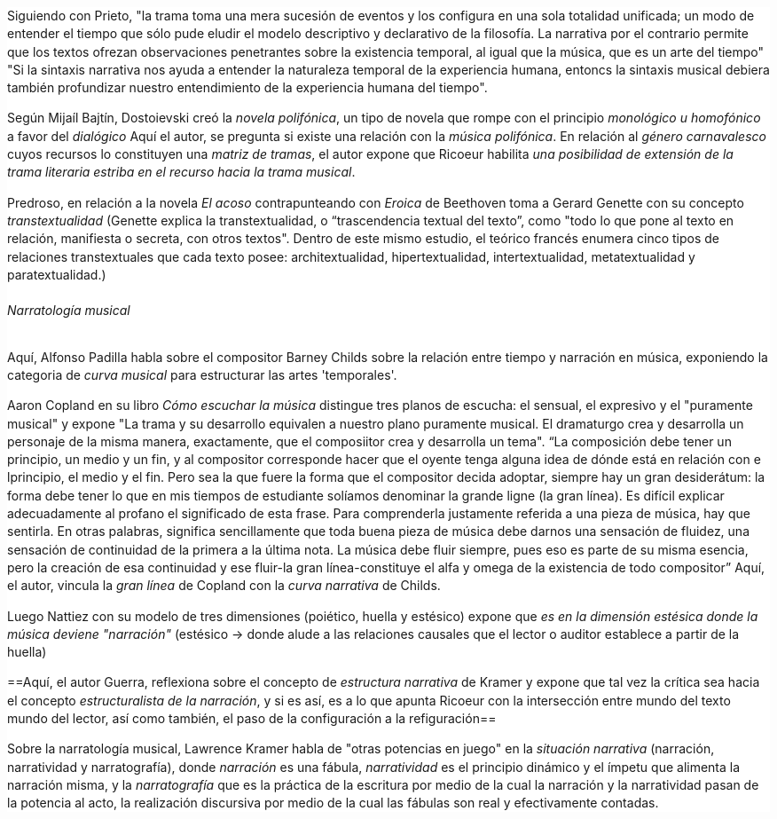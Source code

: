Siguiendo con Prieto, "la trama toma una mera sucesión de eventos y los configura en una sola totalidad unificada; un modo de entender el tiempo que sólo pude eludir el modelo descriptivo y declarativo de la filosofía. La narrativa por el contrario permite que los textos ofrezan observaciones penetrantes sobre la existencia temporal, al igual que la música, que es un arte del tiempo" "Si la sintaxis narrativa nos ayuda a entender la naturaleza temporal de la experiencia humana, entoncs la sintaxis musical debiera también profundizar nuestro entendimiento de la experiencia humana del tiempo".

Según Mijaíl Bajtín, Dostoievski creó la *novela polifónica*, un tipo de novela que rompe con el principio *monológico u homofónico* a favor del *dialógico*
Aquí el autor, se pregunta si existe una relación con la *música polifónica*.
En relación al *género carnavalesco* cuyos recursos lo constituyen una *matriz de tramas*, el autor expone que Ricoeur habilita *una posibilidad de extensión de la trama literaria estriba en el recurso hacia la trama musical*.

Predroso, en relación a la novela *El acoso* contrapunteando con *Eroica* de Beethoven toma a Gerard Genette con su concepto *transtextualidad* 
	(Genette explica la transtextualidad, o “trascendencia textual del texto”, como "todo lo que pone al texto en relación, manifiesta o secreta, con otros textos". Dentro de este mismo estudio, el teórico francés enumera cinco tipos de relaciones transtextuales que cada texto posee: architextualidad, hipertextualidad, intertextualidad, metatextualidad y paratextualidad.)

###### Narratología musical
Aquí, Alfonso Padilla habla sobre el compositor Barney Childs sobre la relación entre tiempo y narración en música, exponiendo la categoria de *curva musical* para estructurar las artes 'temporales'.

Aaron Copland en su libro *Cómo escuchar la música* distingue tres planos de escucha: el sensual, el expresivo y el "puramente musical" y expone "La trama y su desarrollo equivalen a nuestro plano puramente musical. El dramaturgo crea y desarrolla un personaje de la misma manera, exactamente, que el composiitor crea y desarrolla un tema".
		“La composición debe tener un principio, un medio y un fin, y al compositor corresponde hacer que el oyente tenga alguna idea de dónde está en relación con e lprincipio, el medio y el fin. Pero sea la que fuere la forma que el compositor decida adoptar, siempre hay un gran desiderátum: la forma debe tener lo que en mis tiempos de estudiante solíamos denominar la grande ligne (la gran línea). Es difícil explicar adecuadamente al profano el significado de esta frase. Para comprenderla justamente referida a una pieza de música, hay que sentirla. En otras palabras, significa sencillamente que toda buena pieza de música debe darnos una sensación de fluidez, una sensación de continuidad de la primera a la última nota. La música debe fluir siempre, pues eso es parte de su misma esencia, pero la creación de esa continuidad y ese fluir-la gran línea-constituye el alfa y omega de la existencia de todo compositor”
Aquí, el autor, vincula la *gran línea* de Copland con la *curva narrativa* de Childs.

Luego Nattiez con su modelo de tres dimensiones (poiético, huella y estésico) expone que *es en la dimensión estésica donde la música deviene "narración"* (estésico -> donde alude a las relaciones causales que el lector o auditor establece a partir de la huella)

==Aquí, el autor Guerra, reflexiona sobre el concepto de *estructura narrativa* de Kramer y expone que tal vez la crítica sea hacia el concepto *estructuralista de la narración*, y si es así, es a lo que apunta Ricoeur con la intersección entre mundo del texto mundo del lector, así como también, el paso de la configuración a la refiguración==

Sobre la narratología musical, Lawrence Kramer habla de "otras potencias en juego" en la *situación narrativa* (narración, narratividad y narratografía), donde *narración* es una fábula, *narratividad* es el principio dinámico y el ímpetu que alimenta la narración misma, y la *narratografía* que es la práctica de la escritura por medio de la cual la narración y la narratividad pasan de la potencia al acto, la realización discursiva por medio de la cual las fábulas son real y efectivamente contadas.
